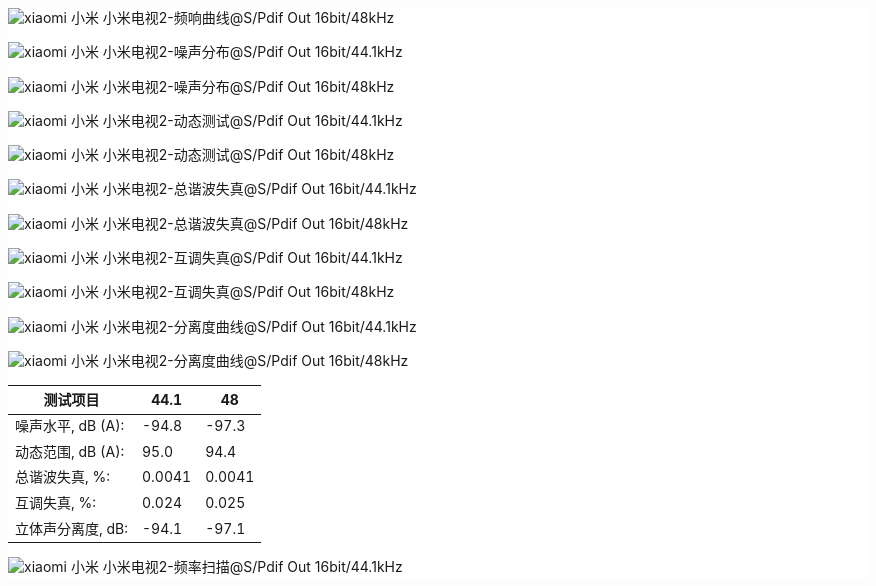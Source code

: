 ![xiaomi 小米 小米电视2-频响曲线@S/Pdif Out 16bit/48kHz](https://images.soomal.cc/images/doc/20140728/00044445_01.webp)



![xiaomi 小米 小米电视2-噪声分布@S/Pdif Out 16bit/44.1kHz](https://images.soomal.cc/images/doc/20140728/00044440_01.webp)



![xiaomi 小米 小米电视2-噪声分布@S/Pdif Out 16bit/48kHz](https://images.soomal.cc/images/doc/20140728/00044446_01.webp)



![xiaomi 小米 小米电视2-动态测试@S/Pdif Out 16bit/44.1kHz](https://images.soomal.cc/images/doc/20140728/00044441_01.webp)



![xiaomi 小米 小米电视2-动态测试@S/Pdif Out 16bit/48kHz](https://images.soomal.cc/images/doc/20140728/00044447_01.webp)



![xiaomi 小米 小米电视2-总谐波失真@S/Pdif Out 16bit/44.1kHz](https://images.soomal.cc/images/doc/20140728/00044442_01.webp)



![xiaomi 小米 小米电视2-总谐波失真@S/Pdif Out 16bit/48kHz](https://images.soomal.cc/images/doc/20140728/00044448_01.webp)



![xiaomi 小米 小米电视2-互调失真@S/Pdif Out 16bit/44.1kHz](https://images.soomal.cc/images/doc/20140728/00044443_01.webp)



![xiaomi 小米 小米电视2-互调失真@S/Pdif Out 16bit/48kHz](https://images.soomal.cc/images/doc/20140728/00044449_01.webp)



![xiaomi 小米 小米电视2-分离度曲线@S/Pdif Out 16bit/44.1kHz](https://images.soomal.cc/images/doc/20140728/00044444_01.webp)



![xiaomi 小米 小米电视2-分离度曲线@S/Pdif Out 16bit/48kHz](https://images.soomal.cc/images/doc/20140728/00044450_01.webp)



| 测试项目 | 44.1 | 48 |
| --- | --- | --- |
| 噪声水平, dB (A): | -94.8 | -97.3 |
| 动态范围, dB (A): | 95.0 | 94.4 |
| 总谐波失真, %: | 0.0041 | 0.0041 |
| 互调失真, %: | 0.024 | 0.025 |
| 立体声分离度, dB: | -94.1 | -97.1 |



![xiaomi 小米 小米电视2-频率扫描@S/Pdif Out 16bit/44.1kHz](https://images.soomal.cc/images/doc/20140728/00044451_01.webp)


